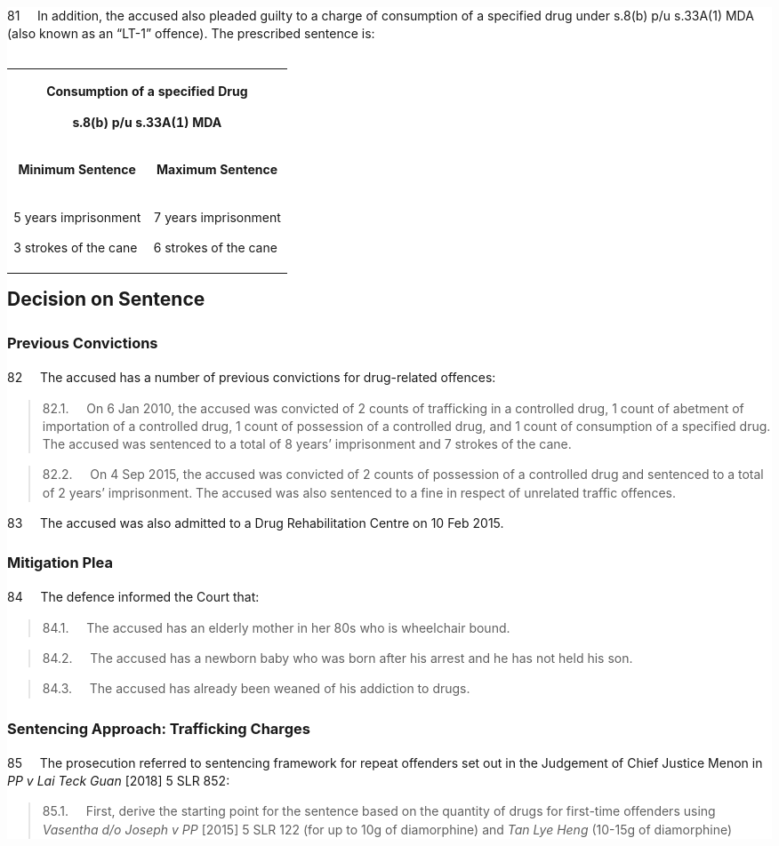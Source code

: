   
  

81     In addition, the accused also pleaded guilty to a charge of consumption of a specified drug under s.8(b) p/u s.33A(1) MDA (also known as an “LT-1” offence). The prescribed sentence is:

<table align="left" cellpadding="0" cellspacing="0" class="Judg-2-tblr" frame="all" pgwide="1"><colgroup><col width="50%"> <col width="50%"> </colgroup><tbody><tr><td align="left" class="b" colspan="2" rowspan="1" valign="top"><p align="center" class="Table-Para-1"><b>Consumption of a specified Drug</b></p><p align="center" class="Table-Para-1"><b>s.8(b) p/u s.33A(1) MDA</b></p></td></tr><tr><td align="left" class="br" rowspan="1" valign="top"><p align="center" class="Table-Para-1"><b>Minimum Sentence</b></p></td><td align="left" class="b" rowspan="1" valign="top"><p align="center" class="Table-Para-1"><b>Maximum Sentence</b></p></td></tr><tr><td align="left" class="r" rowspan="1" valign="top"><p align="center" class="Table-Para-1">5 years imprisonment</p><p align="justify" class="Table-Para-1">3 strokes of the cane</p></td><td align="left" class="" rowspan="1" valign="top"><p align="center" class="Table-Para-1">7 years imprisonment</p><p align="justify" class="Table-Para-1">6 strokes of the cane</p></td></tr></tbody></table>

  
  

## Decision on Sentence

### Previous Convictions

82     The accused has a number of previous convictions for drug-related offences:

> 82.1.     On 6 Jan 2010, the accused was convicted of 2 counts of trafficking in a controlled drug, 1 count of abetment of importation of a controlled drug, 1 count of possession of a controlled drug, and 1 count of consumption of a specified drug. The accused was sentenced to a total of 8 years’ imprisonment and 7 strokes of the cane.

> 82.2.     On 4 Sep 2015, the accused was convicted of 2 counts of possession of a controlled drug and sentenced to a total of 2 years’ imprisonment. The accused was also sentenced to a fine in respect of unrelated traffic offences.

83     The accused was also admitted to a Drug Rehabilitation Centre on 10 Feb 2015.

### Mitigation Plea

84     The defence informed the Court that:

> 84.1.     The accused has an elderly mother in her 80s who is wheelchair bound.

> 84.2.     The accused has a newborn baby who was born after his arrest and he has not held his son.

> 84.3.     The accused has already been weaned of his addiction to drugs.

### Sentencing Approach: Trafficking Charges

85     The prosecution referred to sentencing framework for repeat offenders set out in the Judgement of Chief Justice Menon in _PP v Lai Teck Guan_ <span class="citation">\[2018\] 5 SLR 852</span>:

> 85.1.     First, derive the starting point for the sentence based on the quantity of drugs for first-time offenders using _Vasentha d/o Joseph v PP_ <span class="citation">\[2015\] 5 SLR 122</span> (for up to 10g of diamorphine) and _Tan Lye Heng_ (10-15g of diamorphine)


[^1]: NE Day 1 page 7
[^2]: NE, Day 1 page 7-8
[^3]: NE Day 1 page 11
[^4]: NE Day 1 page 14
[^5]: NE day 1 page 16
[^6]: NE Day 1 Page 5
[^7]: Only two of the four officers were able to identify the accused as the person who exited the car, but the defence did not dispute that it was the accused.
[^8]: NE Day 1 page 7
[^9]: NE Day 2 page 50
[^10]: NE Day 2 page 50
[^11]: NE Day 1 page 61
[^12]: NE Day 4 page 16
[^13]: NE Day 7 Page 55 (3 Sep 2019)
[^14]: NE Day 8 Page 2 (5 Sep 2019)
[^15]: NE Day 8 Page 3
[^16]: NE day 8 page 5 (5 Sep 2019)
[^17]: NE day 8 page 70
[^18]: NE day 8 page 72
[^19]: NE day 8 page 5
[^20]: NE day 8 page 5
[^21]: NE Day 10 Page 20
[^22]: NE Day 5 page 46
[^23]: NE day 2 page 58 (29 Jul 2019)
[^24]: NE Day 9 page 13 (6 Sep 2019)
[^25]: NE Day 5 page 66 (7 Aug 2019)
[^26]: NE Day 5 page 65 & 66
[^27]: NE Day 5 page 67
[^28]: NE day 5 at page 80
[^29]: NE Day 5 page 54
[^30]: NE Day 5 page 92-94
[^31]: NE Day 8 page 59
[^32]: NE Day 8 page 58
[^33]: NE Day 5 page 101 at line 13 (Counsel indicated no cross-examination)
[^34]: NE Day 9 page 16
[^35]: NE Day 8 page 58
[^36]: NE Day 8 page 12
[^37]: NE Day 8 page 29
[^38]: NE Day 6 page 24 (Defence cross-exmination of Zulhelmy)
[^39]: NE Day 10 page 11
[^40]: NE Day 10 page 9
[^41]: NE Day 10 page 10
[^42]: NE Day 10 page 9
[^43]: 118.59g (Dover MRT) and 164.53g (City Loft)
[^44]: Pursuant to section 328 CPC, the aggregate sentence of caning is limited to 24 strokes.